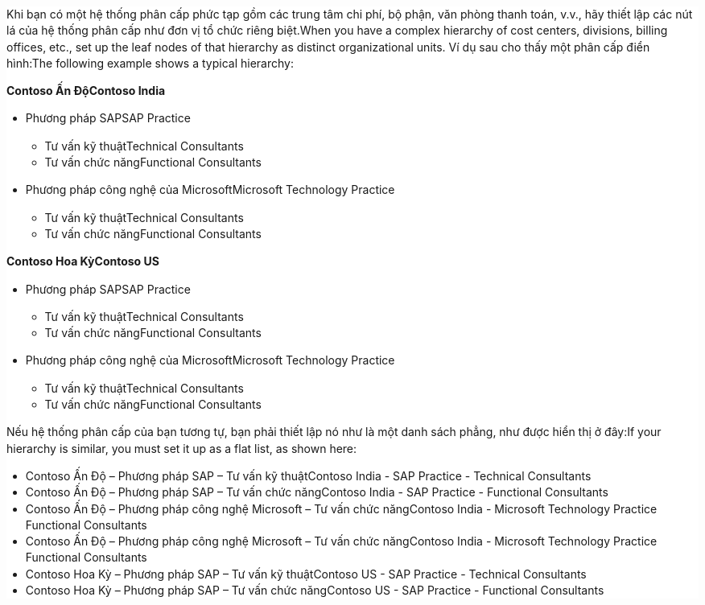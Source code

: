 <span data-ttu-id="e97af-185">Khi bạn có một hệ thống phân cấp phức tạp gồm các trung tâm chi phí, bộ phận, văn phòng thanh toán, v.v., hãy thiết lập các nút lá của hệ thống phân cấp như đơn vị tổ chức riêng biệt.</span><span class="sxs-lookup"><span data-stu-id="e97af-185">When you have a complex hierarchy of cost centers, divisions, billing offices, etc., set up the leaf nodes of that hierarchy as distinct organizational units.</span></span>
<span data-ttu-id="e97af-186">Ví dụ sau cho thấy một phân cấp điển hình:</span><span class="sxs-lookup"><span data-stu-id="e97af-186">The following example shows a typical hierarchy:</span></span>

<span data-ttu-id="e97af-187">**Contoso Ấn Độ**</span><span class="sxs-lookup"><span data-stu-id="e97af-187">**Contoso India**</span></span>

  - <span data-ttu-id="e97af-188">Phương pháp SAP</span><span class="sxs-lookup"><span data-stu-id="e97af-188">SAP Practice</span></span> 

    - <span data-ttu-id="e97af-189">Tư vấn kỹ thuật</span><span class="sxs-lookup"><span data-stu-id="e97af-189">Technical Consultants</span></span> 
    - <span data-ttu-id="e97af-190">Tư vấn chức năng</span><span class="sxs-lookup"><span data-stu-id="e97af-190">Functional Consultants</span></span> 
    
  - <span data-ttu-id="e97af-191">Phương pháp công nghệ của Microsoft</span><span class="sxs-lookup"><span data-stu-id="e97af-191">Microsoft Technology Practice</span></span> 

    - <span data-ttu-id="e97af-192">Tư vấn kỹ thuật</span><span class="sxs-lookup"><span data-stu-id="e97af-192">Technical Consultants</span></span>
    - <span data-ttu-id="e97af-193">Tư vấn chức năng</span><span class="sxs-lookup"><span data-stu-id="e97af-193">Functional Consultants</span></span> 
    
<span data-ttu-id="e97af-194">**Contoso Hoa Kỳ**</span><span class="sxs-lookup"><span data-stu-id="e97af-194">**Contoso US**</span></span>

 - <span data-ttu-id="e97af-195">Phương pháp SAP</span><span class="sxs-lookup"><span data-stu-id="e97af-195">SAP Practice</span></span> 

    - <span data-ttu-id="e97af-196">Tư vấn kỹ thuật</span><span class="sxs-lookup"><span data-stu-id="e97af-196">Technical Consultants</span></span> 
    - <span data-ttu-id="e97af-197">Tư vấn chức năng</span><span class="sxs-lookup"><span data-stu-id="e97af-197">Functional Consultants</span></span> 
    
 - <span data-ttu-id="e97af-198">Phương pháp công nghệ của Microsoft</span><span class="sxs-lookup"><span data-stu-id="e97af-198">Microsoft Technology Practice</span></span> 

    - <span data-ttu-id="e97af-199">Tư vấn kỹ thuật</span><span class="sxs-lookup"><span data-stu-id="e97af-199">Technical Consultants</span></span> 
    - <span data-ttu-id="e97af-200">Tư vấn chức năng</span><span class="sxs-lookup"><span data-stu-id="e97af-200">Functional Consultants</span></span> 
 
<span data-ttu-id="e97af-201">Nếu hệ thống phân cấp của bạn tương tự, bạn phải thiết lập nó như là một danh sách phẳng, như được hiển thị ở đây:</span><span class="sxs-lookup"><span data-stu-id="e97af-201">If your hierarchy is similar, you must set it up as a flat list, as shown here:</span></span>
- <span data-ttu-id="e97af-202">Contoso Ấn Độ – Phương pháp SAP – Tư vấn kỹ thuật</span><span class="sxs-lookup"><span data-stu-id="e97af-202">Contoso India - SAP Practice - Technical Consultants</span></span> 
- <span data-ttu-id="e97af-203">Contoso Ấn Độ – Phương pháp SAP – Tư vấn chức năng</span><span class="sxs-lookup"><span data-stu-id="e97af-203">Contoso India - SAP Practice - Functional Consultants</span></span>       
- <span data-ttu-id="e97af-204">Contoso Ấn Độ – Phương pháp công nghệ Microsoft – Tư vấn chức năng</span><span class="sxs-lookup"><span data-stu-id="e97af-204">Contoso India - Microsoft Technology Practice Functional Consultants</span></span> 
- <span data-ttu-id="e97af-205">Contoso Ấn Độ – Phương pháp công nghệ Microsoft – Tư vấn chức năng</span><span class="sxs-lookup"><span data-stu-id="e97af-205">Contoso India - Microsoft Technology Practice Functional Consultants</span></span> 
- <span data-ttu-id="e97af-206">Contoso Hoa Kỳ – Phương pháp SAP – Tư vấn kỹ thuật</span><span class="sxs-lookup"><span data-stu-id="e97af-206">Contoso US - SAP Practice - Technical Consultants</span></span>  
- <span data-ttu-id="e97af-207">Contoso Hoa Kỳ – Phương pháp SAP – Tư vấn chức năng</span><span class="sxs-lookup"><span data-stu-id="e97af-207">Contoso US - SAP Practice - Functional Consultants</span></span>  